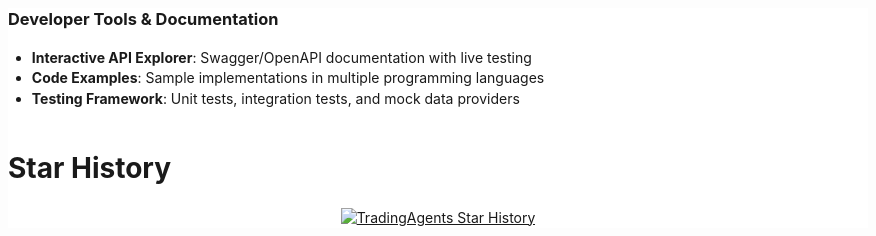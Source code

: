 ### Developer Tools & Documentation
- **Interactive API Explorer**: Swagger/OpenAPI documentation with live testing
- **Code Examples**: Sample implementations in multiple programming languages
- **Testing Framework**: Unit tests, integration tests, and mock data providers


# Star History

<div align="center">
<a href="https://www.star-history.com/#ValueCell-ai/valuecell&Date">
 <picture>
   <source media="(prefers-color-scheme: dark)" srcset="https://api.star-history.com/svg?repos=ValueCell-ai/valuecell&type=Date&theme=dark" />
   <source media="(prefers-color-scheme: light)" srcset="https://api.star-history.com/svg?repos=ValueCell-ai/valuecell&type=Date" />
   <img alt="TradingAgents Star History" src="https://api.star-history.com/svg?repos=ValueCell-ai/valuecell&type=Date" style="width: 80%; height: auto;" />
 </picture>
</a>
</div>

<div align="center">
